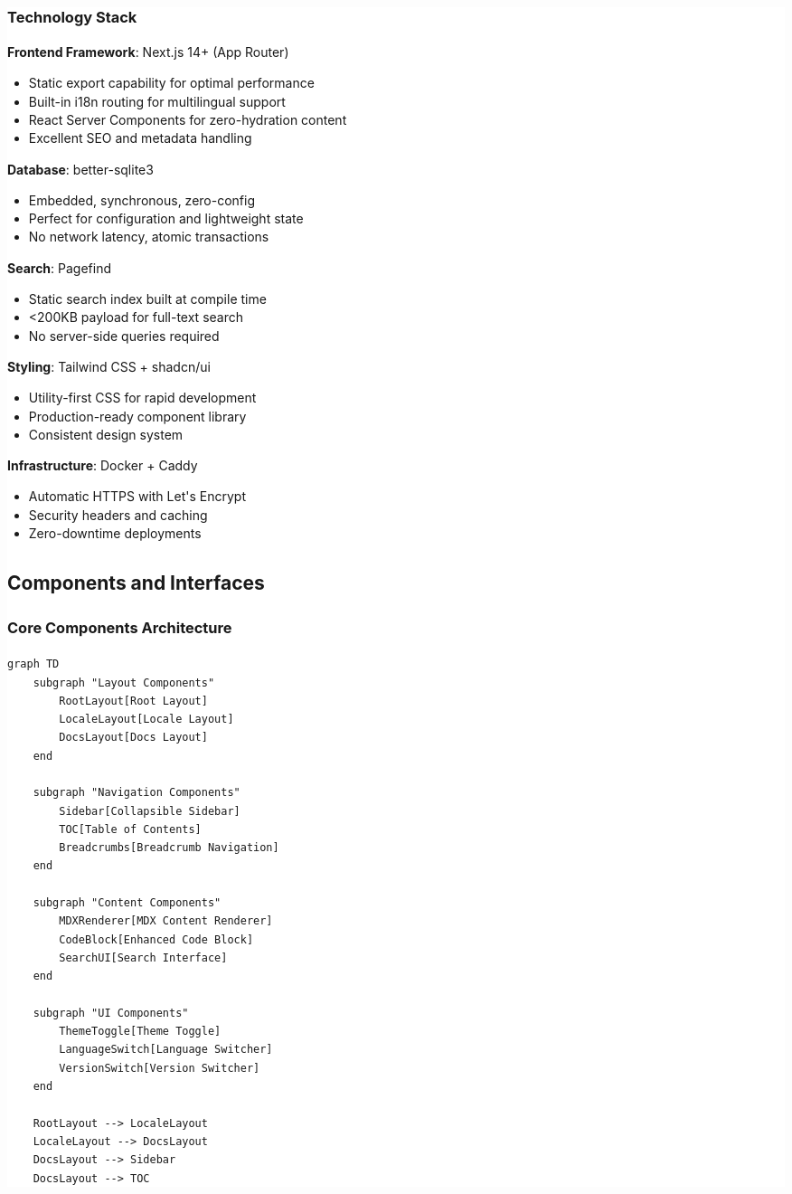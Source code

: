
### Technology Stack

**Frontend Framework**: Next.js 14+ (App Router)

- Static export capability for optimal performance
- Built-in i18n routing for multilingual support
- React Server Components for zero-hydration content
- Excellent SEO and metadata handling

**Database**: better-sqlite3

- Embedded, synchronous, zero-config
- Perfect for configuration and lightweight state
- No network latency, atomic transactions

**Search**: Pagefind

- Static search index built at compile time
- <200KB payload for full-text search
- No server-side queries required

**Styling**: Tailwind CSS + shadcn/ui

- Utility-first CSS for rapid development
- Production-ready component library
- Consistent design system

**Infrastructure**: Docker + Caddy

- Automatic HTTPS with Let's Encrypt
- Security headers and caching
- Zero-downtime deployments

## Components and Interfaces

### Core Components Architecture

```mermaid
graph TD
    subgraph "Layout Components"
        RootLayout[Root Layout]
        LocaleLayout[Locale Layout]
        DocsLayout[Docs Layout]
    end

    subgraph "Navigation Components"
        Sidebar[Collapsible Sidebar]
        TOC[Table of Contents]
        Breadcrumbs[Breadcrumb Navigation]
    end

    subgraph "Content Components"
        MDXRenderer[MDX Content Renderer]
        CodeBlock[Enhanced Code Block]
        SearchUI[Search Interface]
    end

    subgraph "UI Components"
        ThemeToggle[Theme Toggle]
        LanguageSwitch[Language Switcher]
        VersionSwitch[Version Switcher]
    end

    RootLayout --> LocaleLayout
    LocaleLayout --> DocsLayout
    DocsLayout --> Sidebar
    DocsLayout --> TOC
```